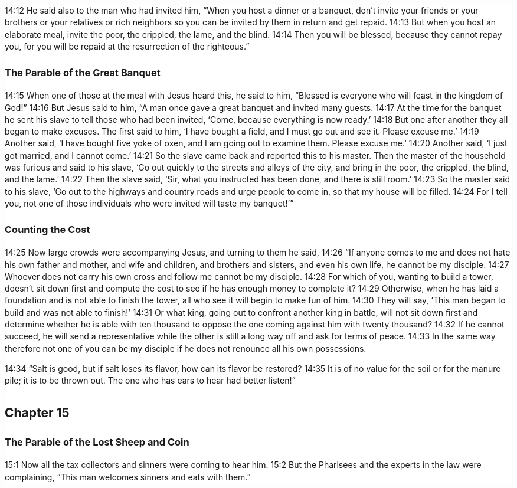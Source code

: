 <a name="42:14:12">14:12</a> He said also to the man who had invited him, “When you host a dinner or a banquet, don’t invite your friends or your brothers or your relatives or rich neighbors so you can be invited by them in return and get repaid. <a name="42:14:13">14:13</a> But when you host an elaborate meal, invite the poor, the crippled, the lame, and the blind. <a name="42:14:14">14:14</a> Then you will be blessed, because they cannot repay you, for you will be repaid at the resurrection of the righteous.”

### The Parable of the Great Banquet

<a name="42:14:15">14:15</a> When one of those at the meal with Jesus heard this, he said to him, “Blessed is everyone who will feast in the kingdom of God!” <a name="42:14:16">14:16</a> But Jesus said to him, “A man once gave a great banquet and invited many guests. <a name="42:14:17">14:17</a> At the time for the banquet he sent his slave to tell those who had been invited, ‘Come, because everything is now ready.’ <a name="42:14:18">14:18</a> But one after another they all began to make excuses. The first said to him, ‘I have bought a field, and I must go out and see it. Please excuse me.’ <a name="42:14:19">14:19</a> Another said, ‘I have bought five yoke of oxen, and I am going out to examine them. Please excuse me.’ <a name="42:14:20">14:20</a> Another said, ‘I just got married, and I cannot come.’ <a name="42:14:21">14:21</a> So the slave came back and reported this to his master. Then the master of the household was furious and said to his slave, ‘Go out quickly to the streets and alleys of the city, and bring in the poor, the crippled, the blind, and the lame.’ <a name="42:14:22">14:22</a> Then the slave said, ‘Sir, what you instructed has been done, and there is still room.’ <a name="42:14:23">14:23</a> So the master said to his slave, ‘Go out to the highways and country roads and urge people to come in, so that my house will be filled. <a name="42:14:24">14:24</a> For I tell you, not one of those individuals who were invited will taste my banquet!’”

### Counting the Cost

<a name="42:14:25">14:25</a> Now large crowds were accompanying Jesus, and turning to them he said, <a name="42:14:26">14:26</a> “If anyone comes to me and does not hate his own father and mother, and wife and children, and brothers and sisters, and even his own life, he cannot be my disciple. <a name="42:14:27">14:27</a> Whoever does not carry his own cross and follow me cannot be my disciple. <a name="42:14:28">14:28</a> For which of you, wanting to build a tower, doesn’t sit down first and compute the cost to see if he has enough money to complete it? <a name="42:14:29">14:29</a> Otherwise, when he has laid a foundation and is not able to finish the tower, all who see it will begin to make fun of him. <a name="42:14:30">14:30</a> They will say, ‘This man began to build and was not able to finish!’ <a name="42:14:31">14:31</a> Or what king, going out to confront another king in battle, will not sit down first and determine whether he is able with ten thousand to oppose the one coming against him with twenty thousand? <a name="42:14:32">14:32</a> If he cannot succeed, he will send a representative while the other is still a long way off and ask for terms of peace. <a name="42:14:33">14:33</a> In the same way therefore not one of you can be my disciple if he does not renounce all his own possessions.

<a name="42:14:34">14:34</a> “Salt is good, but if salt loses its flavor, how can its flavor be restored? <a name="42:14:35">14:35</a> It is of no value for the soil or for the manure pile; it is to be thrown out. The one who has ears to hear had better listen!”

## Chapter 15

### The Parable of the Lost Sheep and Coin

<a name="42:15:1">15:1</a> Now all the tax collectors and sinners were coming to hear him. <a name="42:15:2">15:2</a> But the Pharisees and the experts in the law were complaining, “This man welcomes sinners and eats with them.”
